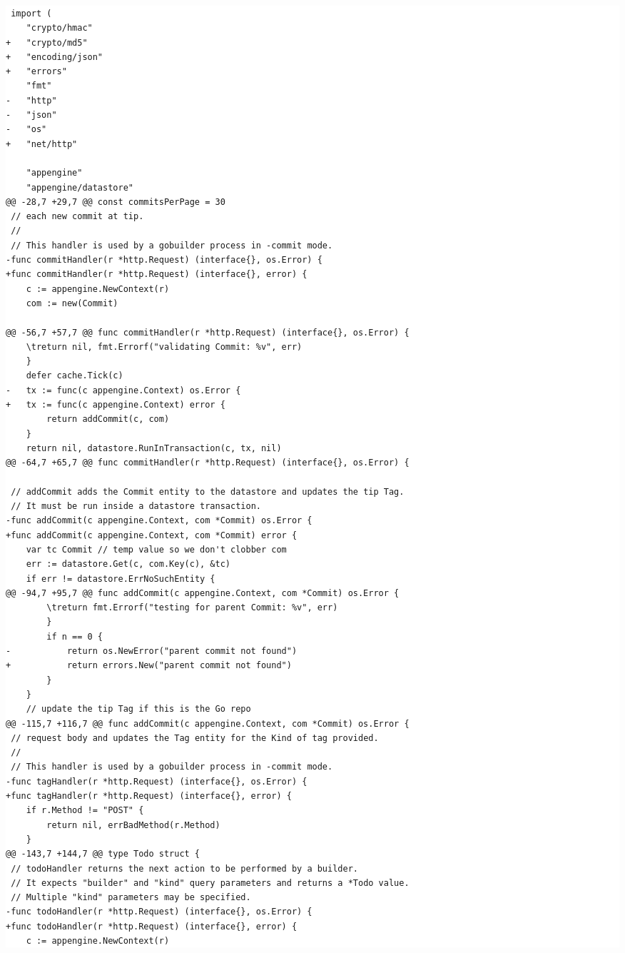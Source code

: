      import (
     	"crypto/hmac"
    +	"crypto/md5"
    +	"encoding/json"
    +	"errors"
     	"fmt"
    -	"http"
    -	"json"
    -	"os"
    +	"net/http"
     
     	"appengine"
     	"appengine/datastore"
    @@ -28,7 +29,7 @@ const commitsPerPage = 30
     // each new commit at tip.
     //
     // This handler is used by a gobuilder process in -commit mode.
    -func commitHandler(r *http.Request) (interface{}, os.Error) {
    +func commitHandler(r *http.Request) (interface{}, error) {
     	c := appengine.NewContext(r)
     	com := new(Commit)
     
    @@ -56,7 +57,7 @@ func commitHandler(r *http.Request) (interface{}, os.Error) {
     	\treturn nil, fmt.Errorf("validating Commit: %v", err)
     	}
     	defer cache.Tick(c)
    -	tx := func(c appengine.Context) os.Error {
    +	tx := func(c appengine.Context) error {
     		return addCommit(c, com)
     	}
     	return nil, datastore.RunInTransaction(c, tx, nil)
    @@ -64,7 +65,7 @@ func commitHandler(r *http.Request) (interface{}, os.Error) {
     
     // addCommit adds the Commit entity to the datastore and updates the tip Tag.
     // It must be run inside a datastore transaction.
    -func addCommit(c appengine.Context, com *Commit) os.Error {
    +func addCommit(c appengine.Context, com *Commit) error {
     	var tc Commit // temp value so we don't clobber com
     	err := datastore.Get(c, com.Key(c), &tc)
     	if err != datastore.ErrNoSuchEntity {
    @@ -94,7 +95,7 @@ func addCommit(c appengine.Context, com *Commit) os.Error {
     		\treturn fmt.Errorf("testing for parent Commit: %v", err)
     		}
     		if n == 0 {
    -			return os.NewError("parent commit not found")
    +			return errors.New("parent commit not found")
     		}
     	}
     	// update the tip Tag if this is the Go repo
    @@ -115,7 +116,7 @@ func addCommit(c appengine.Context, com *Commit) os.Error {
     // request body and updates the Tag entity for the Kind of tag provided.
     //
     // This handler is used by a gobuilder process in -commit mode.
    -func tagHandler(r *http.Request) (interface{}, os.Error) {
    +func tagHandler(r *http.Request) (interface{}, error) {
     	if r.Method != "POST" {
     		return nil, errBadMethod(r.Method)
     	}
    @@ -143,7 +144,7 @@ type Todo struct {
     // todoHandler returns the next action to be performed by a builder.
     // It expects "builder" and "kind" query parameters and returns a *Todo value.
     // Multiple "kind" parameters may be specified.
    -func todoHandler(r *http.Request) (interface{}, os.Error) {
    +func todoHandler(r *http.Request) (interface{}, error) {
     	c := appengine.NewContext(r)